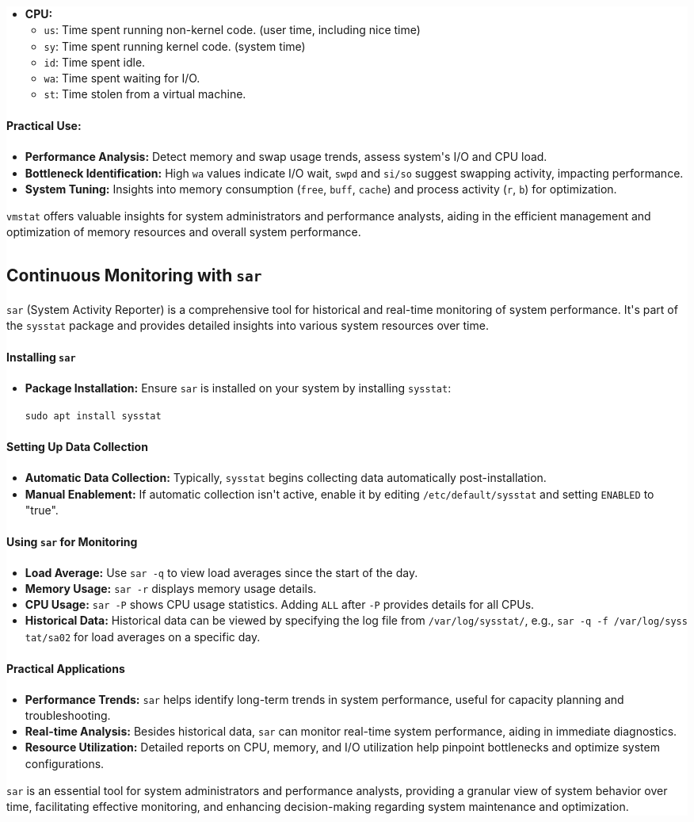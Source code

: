 - **CPU:**
  - `us`: Time spent running non-kernel code. (user time, including nice time)
  - `sy`: Time spent running kernel code. (system time)
  - `id`: Time spent idle.
  - `wa`: Time spent waiting for I/O.
  - `st`: Time stolen from a virtual machine.

#### Practical Use:

- **Performance Analysis:** Detect memory and swap usage trends, assess system's I/O and CPU load.
- **Bottleneck Identification:** High `wa` values indicate I/O wait, `swpd` and `si/so` suggest swapping activity, impacting performance.
- **System Tuning:** Insights into memory consumption (`free`, `buff`, `cache`) and process activity (`r`, `b`) for optimization.

`vmstat` offers valuable insights for system administrators and performance analysts, aiding in the efficient management and optimization of memory resources and overall system performance.


## Continuous Monitoring with `sar`

`sar` (System Activity Reporter) is a comprehensive tool for historical and real-time monitoring of system performance. It's part of the `sysstat` package and provides detailed insights into various system resources over time.

#### Installing `sar`

- **Package Installation:** Ensure `sar` is installed on your system by installing `sysstat`:
  ```
  sudo apt install sysstat
  ```

#### Setting Up Data Collection

- **Automatic Data Collection:** Typically, `sysstat` begins collecting data automatically post-installation.
- **Manual Enablement:** If automatic collection isn't active, enable it by editing `/etc/default/sysstat` and setting `ENABLED` to "true".

#### Using `sar` for Monitoring

- **Load Average:** Use `sar -q` to view load averages since the start of the day.
- **Memory Usage:** `sar -r` displays memory usage details.
- **CPU Usage:** `sar -P` shows CPU usage statistics. Adding `ALL` after `-P` provides details for all CPUs.
- **Historical Data:** Historical data can be viewed by specifying the log file from `/var/log/sysstat/`, e.g., `sar -q -f /var/log/sysstat/sa02` for load averages on a specific day.

#### Practical Applications

- **Performance Trends:** `sar` helps identify long-term trends in system performance, useful for capacity planning and troubleshooting.
- **Real-time Analysis:** Besides historical data, `sar` can monitor real-time system performance, aiding in immediate diagnostics.
- **Resource Utilization:** Detailed reports on CPU, memory, and I/O utilization help pinpoint bottlenecks and optimize system configurations.

`sar` is an essential tool for system administrators and performance analysts, providing a granular view of system behavior over time, facilitating effective monitoring, and enhancing decision-making regarding system maintenance and optimization.





